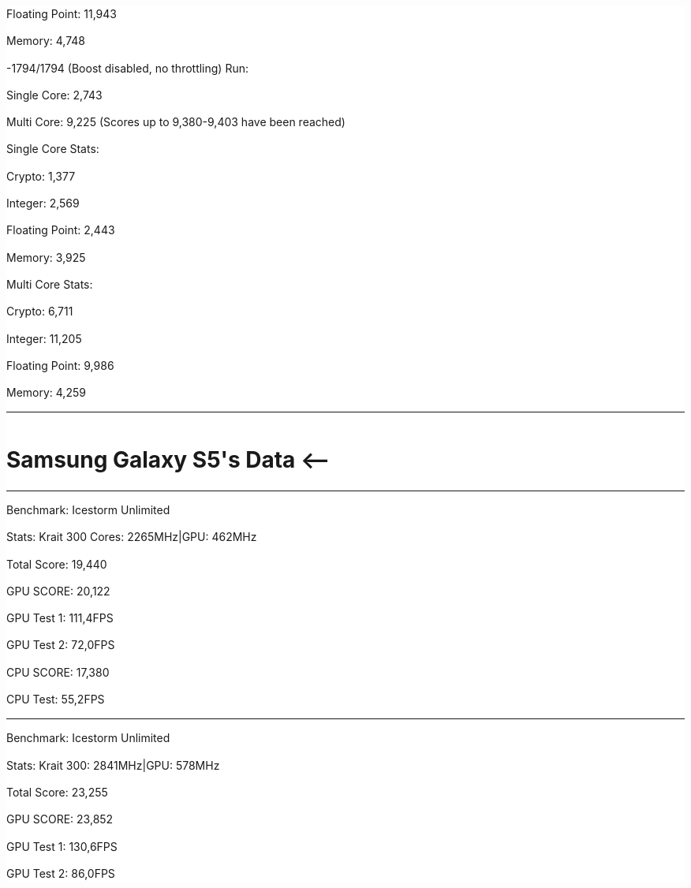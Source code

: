 Floating Point: 11,943

Memory: 4,748

-1794/1794 (Boost disabled, no throttling) Run:

Single Core: 2,743

Multi Core: 9,225 (Scores up to 9,380-9,403 have been reached)


Single Core Stats:

Crypto: 1,377

Integer: 2,569

Floating Point: 2,443

Memory: 3,925

Multi Core Stats: 

Crypto: 6,711

Integer: 11,205

Floating Point: 9,986

Memory: 4,259

---------------------------------------------------
# Samsung Galaxy S5's Data                            <--
---------------------------------------------------
Benchmark: Icestorm Unlimited

Stats: Krait 300 Cores: 2265MHz|GPU: 462MHz

Total Score: 19,440

GPU SCORE: 20,122

GPU Test 1: 111,4FPS

GPU Test 2: 72,0FPS

CPU SCORE: 17,380

CPU Test: 55,2FPS

----------------------------------------------------
Benchmark: Icestorm Unlimited

Stats: Krait 300: 2841MHz|GPU: 578MHz

Total Score: 23,255

GPU SCORE: 23,852

GPU Test 1: 130,6FPS

GPU Test 2: 86,0FPS

